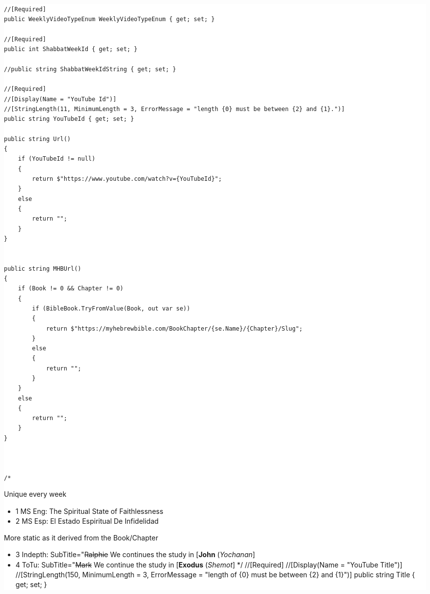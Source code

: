 	//[Required]
	public WeeklyVideoTypeEnum WeeklyVideoTypeEnum { get; set; }

	//[Required]
	public int ShabbatWeekId { get; set; }

	//public string ShabbatWeekIdString { get; set; }

	//[Required]
	//[Display(Name = "YouTube Id")]
	//[StringLength(11, MinimumLength = 3, ErrorMessage = "length {0} must be between {2} and {1}.")]
	public string YouTubeId { get; set; }

	public string Url()
	{
		if (YouTubeId != null)
		{
			return $"https://www.youtube.com/watch?v={YouTubeId}";
		}
		else
		{
			return "";
		}
	}


	public string MHBUrl()
	{
		if (Book != 0 && Chapter != 0)
		{
			if (BibleBook.TryFromValue(Book, out var se))
			{
				return $"https://myhebrewbible.com/BookChapter/{se.Name}/{Chapter}/Slug";
			}
			else
			{
				return "";
			}
		}
		else
		{
			return "";
		}
	}



	/* 
Unique every week
- 1 MS Eng:  The Spiritual State of Faithlessness
- 2 MS Esp:  El Estado Espiritual De Infidelidad

More static as it derived from the Book/Chapter
- 3 Indepth: SubTitle="<strike>Ralphie</strike> We continues the study in [<b>John</b> (<i>Yochanan</i>]
- 4 ToTu:    SubTitle="<strike>Mark</strike> We continue the study in [<b>Exodus</b> (<i>Shemot</i>] 
	*/
	//[Required]
	//[Display(Name = "YouTube Title")]
	//[StringLength(150, MinimumLength = 3, ErrorMessage = "length of {0} must be between {2} and {1}")]
	public string Title { get; set; }
